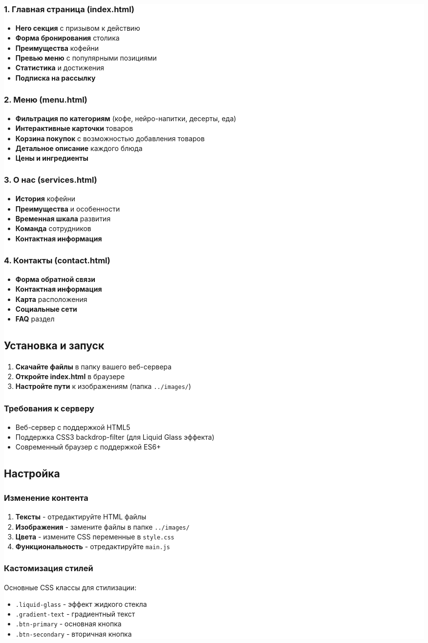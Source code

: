 ### 1. Главная страница (index.html)
- **Hero секция** с призывом к действию
- **Форма бронирования** столика
- **Преимущества** кофейни
- **Превью меню** с популярными позициями
- **Статистика** и достижения
- **Подписка на рассылку**

### 2. Меню (menu.html)
- **Фильтрация по категориям** (кофе, нейро-напитки, десерты, еда)
- **Интерактивные карточки** товаров
- **Корзина покупок** с возможностью добавления товаров
- **Детальное описание** каждого блюда
- **Цены и ингредиенты**

### 3. О нас (services.html)
- **История** кофейни
- **Преимущества** и особенности
- **Временная шкала** развития
- **Команда** сотрудников
- **Контактная информация**

### 4. Контакты (contact.html)
- **Форма обратной связи**
- **Контактная информация**
- **Карта** расположения
- **Социальные сети**
- **FAQ** раздел

## Установка и запуск

1. **Скачайте файлы** в папку вашего веб-сервера
2. **Откройте index.html** в браузере
3. **Настройте пути** к изображениям (папка `../images/`)

### Требования к серверу
- Веб-сервер с поддержкой HTML5
- Поддержка CSS3 backdrop-filter (для Liquid Glass эффекта)
- Современный браузер с поддержкой ES6+

## Настройка

### Изменение контента
1. **Тексты** - отредактируйте HTML файлы
2. **Изображения** - замените файлы в папке `../images/`
3. **Цвета** - измените CSS переменные в `style.css`
4. **Функциональность** - отредактируйте `main.js`

### Кастомизация стилей
Основные CSS классы для стилизации:
- `.liquid-glass` - эффект жидкого стекла
- `.gradient-text` - градиентный текст
- `.btn-primary` - основная кнопка
- `.btn-secondary` - вторичная кнопка
